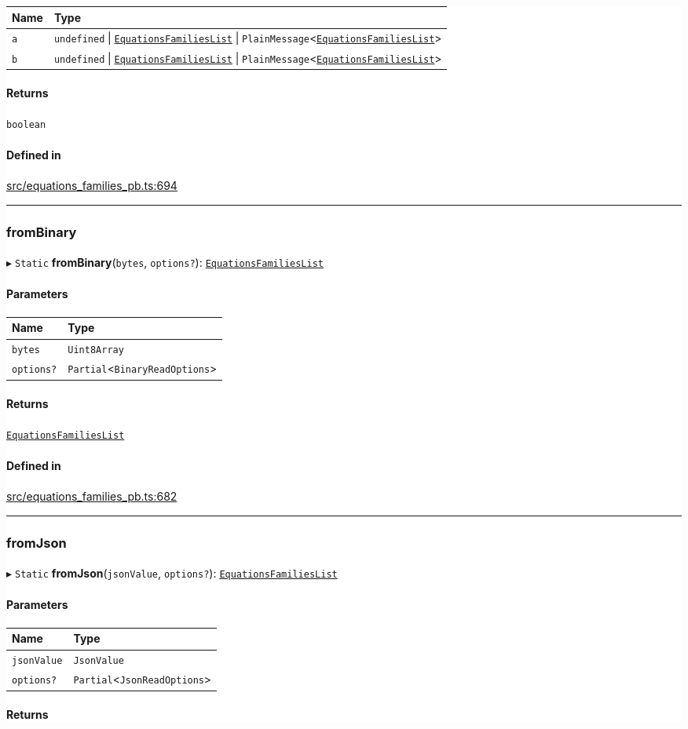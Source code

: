 | Name | Type |
| :------ | :------ |
| `a` | `undefined` \| [`EquationsFamiliesList`](EquationsFamiliesList.md) \| `PlainMessage`<[`EquationsFamiliesList`](EquationsFamiliesList.md)\> |
| `b` | `undefined` \| [`EquationsFamiliesList`](EquationsFamiliesList.md) \| `PlainMessage`<[`EquationsFamiliesList`](EquationsFamiliesList.md)\> |

#### Returns

`boolean`

#### Defined in

[src/equations_families_pb.ts:694](https://github.com/Unaxiom/genesis-ts-sdk/blob/a265138/src/equations_families_pb.ts#L694)

___

### fromBinary

▸ `Static` **fromBinary**(`bytes`, `options?`): [`EquationsFamiliesList`](EquationsFamiliesList.md)

#### Parameters

| Name | Type |
| :------ | :------ |
| `bytes` | `Uint8Array` |
| `options?` | `Partial`<`BinaryReadOptions`\> |

#### Returns

[`EquationsFamiliesList`](EquationsFamiliesList.md)

#### Defined in

[src/equations_families_pb.ts:682](https://github.com/Unaxiom/genesis-ts-sdk/blob/a265138/src/equations_families_pb.ts#L682)

___

### fromJson

▸ `Static` **fromJson**(`jsonValue`, `options?`): [`EquationsFamiliesList`](EquationsFamiliesList.md)

#### Parameters

| Name | Type |
| :------ | :------ |
| `jsonValue` | `JsonValue` |
| `options?` | `Partial`<`JsonReadOptions`\> |

#### Returns
